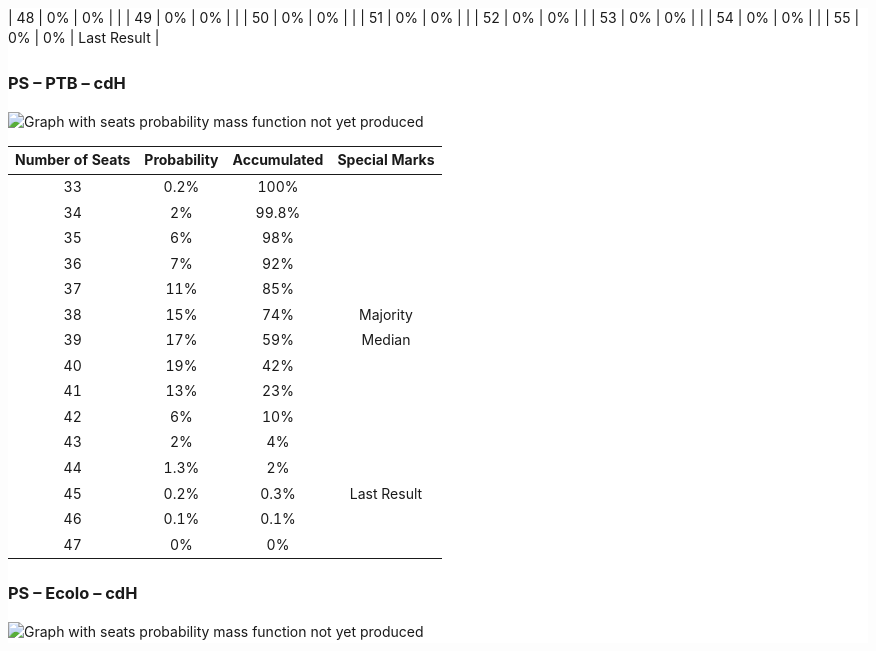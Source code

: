 | 48 | 0% | 0% |  |
| 49 | 0% | 0% |  |
| 50 | 0% | 0% |  |
| 51 | 0% | 0% |  |
| 52 | 0% | 0% |  |
| 53 | 0% | 0% |  |
| 54 | 0% | 0% |  |
| 55 | 0% | 0% | Last Result |

### PS – PTB – cdH

![Graph with seats probability mass function not yet produced](2018-09-27-Ipsos-coalitions-seats-pmf-ps–ptb–cdh.png "Seats Probability Mass Function")

| Number of Seats | Probability | Accumulated | Special Marks |
|:---------------:|:-----------:|:-----------:|:-------------:|
| 33 | 0.2% | 100% |  |
| 34 | 2% | 99.8% |  |
| 35 | 6% | 98% |  |
| 36 | 7% | 92% |  |
| 37 | 11% | 85% |  |
| 38 | 15% | 74% | Majority |
| 39 | 17% | 59% | Median |
| 40 | 19% | 42% |  |
| 41 | 13% | 23% |  |
| 42 | 6% | 10% |  |
| 43 | 2% | 4% |  |
| 44 | 1.3% | 2% |  |
| 45 | 0.2% | 0.3% | Last Result |
| 46 | 0.1% | 0.1% |  |
| 47 | 0% | 0% |  |

### PS – Ecolo – cdH

![Graph with seats probability mass function not yet produced](2018-09-27-Ipsos-coalitions-seats-pmf-ps–ecolo–cdh.png "Seats Probability Mass Function")
